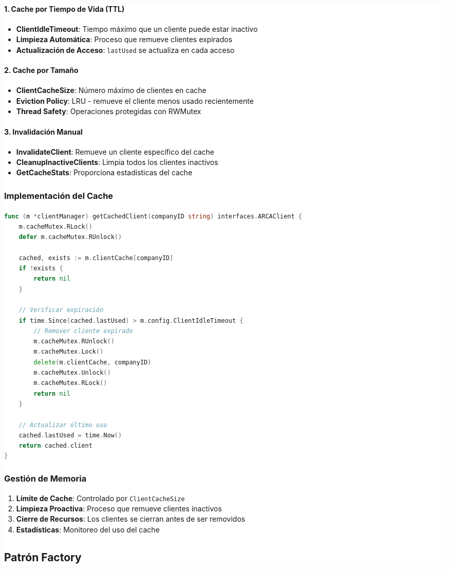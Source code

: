 #### 1. Cache por Tiempo de Vida (TTL)
- **ClientIdleTimeout**: Tiempo máximo que un cliente puede estar inactivo
- **Limpieza Automática**: Proceso que remueve clientes expirados
- **Actualización de Acceso**: `lastUsed` se actualiza en cada acceso

#### 2. Cache por Tamaño
- **ClientCacheSize**: Número máximo de clientes en cache
- **Eviction Policy**: LRU - remueve el cliente menos usado recientemente
- **Thread Safety**: Operaciones protegidas con RWMutex

#### 3. Invalidación Manual
- **InvalidateClient**: Remueve un cliente específico del cache
- **CleanupInactiveClients**: Limpia todos los clientes inactivos
- **GetCacheStats**: Proporciona estadísticas del cache

### Implementación del Cache

```go
func (m *clientManager) getCachedClient(companyID string) interfaces.ARCAClient {
    m.cacheMutex.RLock()
    defer m.cacheMutex.RUnlock()

    cached, exists := m.clientCache[companyID]
    if !exists {
        return nil
    }

    // Verificar expiración
    if time.Since(cached.lastUsed) > m.config.ClientIdleTimeout {
        // Remover cliente expirado
        m.cacheMutex.RUnlock()
        m.cacheMutex.Lock()
        delete(m.clientCache, companyID)
        m.cacheMutex.Unlock()
        m.cacheMutex.RLock()
        return nil
    }

    // Actualizar último uso
    cached.lastUsed = time.Now()
    return cached.client
}
```

### Gestión de Memoria

1. **Límite de Cache**: Controlado por `ClientCacheSize`
2. **Limpieza Proactiva**: Proceso que remueve clientes inactivos
3. **Cierre de Recursos**: Los clientes se cierran antes de ser removidos
4. **Estadísticas**: Monitoreo del uso del cache

## Patrón Factory
